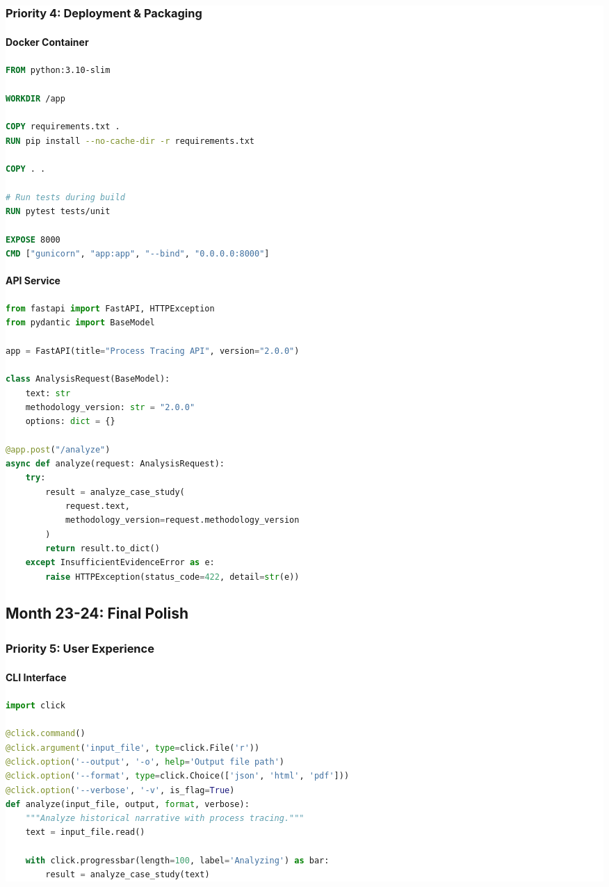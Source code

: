 ### Priority 4: Deployment & Packaging

#### Docker Container
```dockerfile
FROM python:3.10-slim

WORKDIR /app

COPY requirements.txt .
RUN pip install --no-cache-dir -r requirements.txt

COPY . .

# Run tests during build
RUN pytest tests/unit

EXPOSE 8000
CMD ["gunicorn", "app:app", "--bind", "0.0.0.0:8000"]
```

#### API Service
```python
from fastapi import FastAPI, HTTPException
from pydantic import BaseModel

app = FastAPI(title="Process Tracing API", version="2.0.0")

class AnalysisRequest(BaseModel):
    text: str
    methodology_version: str = "2.0.0"
    options: dict = {}

@app.post("/analyze")
async def analyze(request: AnalysisRequest):
    try:
        result = analyze_case_study(
            request.text,
            methodology_version=request.methodology_version
        )
        return result.to_dict()
    except InsufficientEvidenceError as e:
        raise HTTPException(status_code=422, detail=str(e))
```

## Month 23-24: Final Polish

### Priority 5: User Experience

#### CLI Interface
```python
import click

@click.command()
@click.argument('input_file', type=click.File('r'))
@click.option('--output', '-o', help='Output file path')
@click.option('--format', type=click.Choice(['json', 'html', 'pdf']))
@click.option('--verbose', '-v', is_flag=True)
def analyze(input_file, output, format, verbose):
    """Analyze historical narrative with process tracing."""
    text = input_file.read()
    
    with click.progressbar(length=100, label='Analyzing') as bar:
        result = analyze_case_study(text)
```